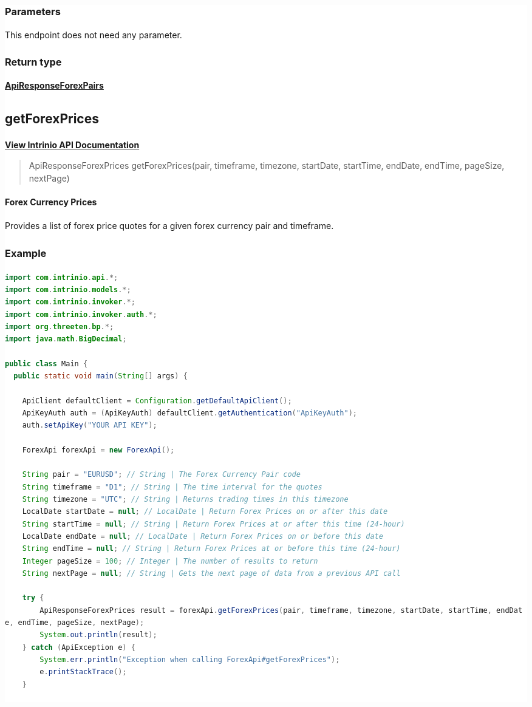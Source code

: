 [//]: # (END_CODE_EXAMPLE)

### Parameters
This endpoint does not need any parameter.
<br/>

### Return type

[**ApiResponseForexPairs**](ApiResponseForexPairs.md)

[//]: # (END_OPERATION)


[//]: # (START_OPERATION)

[//]: # (OPERATION:getForexPrices_v2)

[//]: # (ENDPOINT:/forex/prices/{pair}/{timeframe})

[//]: # (DOCUMENT_LINK:ForexApi.md#getForexPrices)

<a name="getForexPrices"></a>
## **getForexPrices**

[**View Intrinio API Documentation**](https://docs.intrinio.com/documentation/api_v2/getForexPrices_v2)

> ApiResponseForexPrices getForexPrices(pair, timeframe, timezone, startDate, startTime, endDate, endTime, pageSize, nextPage)

#### Forex Currency Prices


Provides a list of forex price quotes for a given forex currency pair and timeframe.

### Example

[//]: # (START_CODE_EXAMPLE)

```java
import com.intrinio.api.*;
import com.intrinio.models.*;
import com.intrinio.invoker.*;
import com.intrinio.invoker.auth.*;
import org.threeten.bp.*;
import java.math.BigDecimal;

public class Main {
  public static void main(String[] args) {

    ApiClient defaultClient = Configuration.getDefaultApiClient();
    ApiKeyAuth auth = (ApiKeyAuth) defaultClient.getAuthentication("ApiKeyAuth");
    auth.setApiKey("YOUR API KEY");

    ForexApi forexApi = new ForexApi();

    String pair = "EURUSD"; // String | The Forex Currency Pair code
    String timeframe = "D1"; // String | The time interval for the quotes
    String timezone = "UTC"; // String | Returns trading times in this timezone
    LocalDate startDate = null; // LocalDate | Return Forex Prices on or after this date
    String startTime = null; // String | Return Forex Prices at or after this time (24-hour)
    LocalDate endDate = null; // LocalDate | Return Forex Prices on or before this date
    String endTime = null; // String | Return Forex Prices at or before this time (24-hour)
    Integer pageSize = 100; // Integer | The number of results to return
    String nextPage = null; // String | Gets the next page of data from a previous API call

    try {
        ApiResponseForexPrices result = forexApi.getForexPrices(pair, timeframe, timezone, startDate, startTime, endDate, endTime, pageSize, nextPage);
        System.out.println(result);
    } catch (ApiException e) {
        System.err.println("Exception when calling ForexApi#getForexPrices");
        e.printStackTrace();
    }
  
```

[//]: # (OPERATION:getForexCurrencies_v2)
[//]: # (ENDPOINT:/forex/currencies)
[//]: # (DOCUMENT_LINK:ForexApi.md#getForexCurrencies)
[//]: # (OPERATION:getForexPairs_v2)
[//]: # (ENDPOINT:/forex/pairs)
[//]: # (DOCUMENT_LINK:ForexApi.md#getForexPairs)
